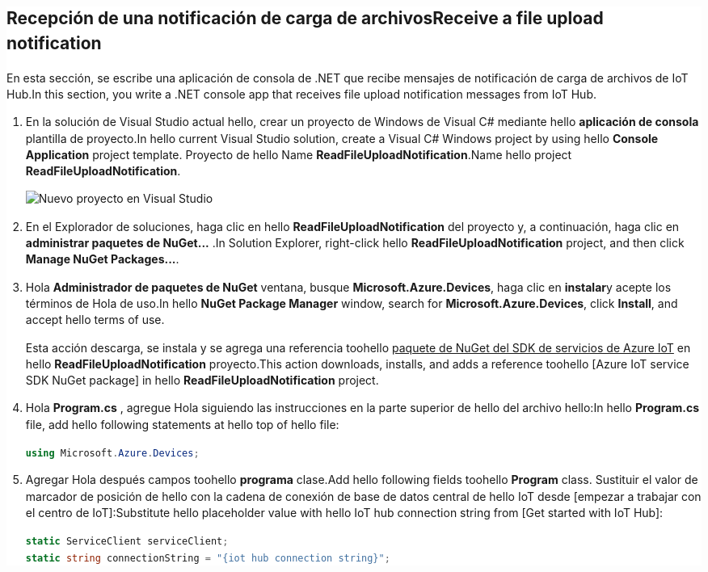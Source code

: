 ## <a name="receive-a-file-upload-notification"></a><span data-ttu-id="3d287-143">Recepción de una notificación de carga de archivos</span><span class="sxs-lookup"><span data-stu-id="3d287-143">Receive a file upload notification</span></span>

<span data-ttu-id="3d287-144">En esta sección, se escribe una aplicación de consola de .NET que recibe mensajes de notificación de carga de archivos de IoT Hub.</span><span class="sxs-lookup"><span data-stu-id="3d287-144">In this section, you write a .NET console app that receives file upload notification messages from IoT Hub.</span></span>

1. <span data-ttu-id="3d287-145">En la solución de Visual Studio actual hello, crear un proyecto de Windows de Visual C# mediante hello **aplicación de consola** plantilla de proyecto.</span><span class="sxs-lookup"><span data-stu-id="3d287-145">In hello current Visual Studio solution, create a Visual C# Windows project by using hello **Console Application** project template.</span></span> <span data-ttu-id="3d287-146">Proyecto de hello Name **ReadFileUploadNotification**.</span><span class="sxs-lookup"><span data-stu-id="3d287-146">Name hello project **ReadFileUploadNotification**.</span></span>

    ![Nuevo proyecto en Visual Studio][2]

1. <span data-ttu-id="3d287-148">En el Explorador de soluciones, haga clic en hello **ReadFileUploadNotification** del proyecto y, a continuación, haga clic en **administrar paquetes de NuGet...** .</span><span class="sxs-lookup"><span data-stu-id="3d287-148">In Solution Explorer, right-click hello **ReadFileUploadNotification** project, and then click **Manage NuGet Packages...**.</span></span>

1. <span data-ttu-id="3d287-149">Hola **Administrador de paquetes de NuGet** ventana, busque **Microsoft.Azure.Devices**, haga clic en **instalar**y acepte los términos de Hola de uso.</span><span class="sxs-lookup"><span data-stu-id="3d287-149">In hello **NuGet Package Manager** window, search for **Microsoft.Azure.Devices**, click **Install**, and accept hello terms of use.</span></span>

    <span data-ttu-id="3d287-150">Esta acción descarga, se instala y se agrega una referencia toohello [paquete de NuGet del SDK de servicios de Azure IoT] en hello **ReadFileUploadNotification** proyecto.</span><span class="sxs-lookup"><span data-stu-id="3d287-150">This action downloads, installs, and adds a reference toohello [Azure IoT service SDK NuGet package] in hello **ReadFileUploadNotification** project.</span></span>

1. <span data-ttu-id="3d287-151">Hola **Program.cs** , agregue Hola siguiendo las instrucciones en la parte superior de hello del archivo hello:</span><span class="sxs-lookup"><span data-stu-id="3d287-151">In hello **Program.cs** file, add hello following statements at hello top of hello file:</span></span>

    ```csharp
    using Microsoft.Azure.Devices;
    ```

1. <span data-ttu-id="3d287-152">Agregar Hola después campos toohello **programa** clase.</span><span class="sxs-lookup"><span data-stu-id="3d287-152">Add hello following fields toohello **Program** class.</span></span> <span data-ttu-id="3d287-153">Sustituir el valor de marcador de posición de hello con la cadena de conexión de base de datos central de hello IoT desde [empezar a trabajar con el centro de IoT]:</span><span class="sxs-lookup"><span data-stu-id="3d287-153">Substitute hello placeholder value with hello IoT hub connection string from [Get started with IoT Hub]:</span></span>

    ```csharp
    static ServiceClient serviceClient;
    static string connectionString = "{iot hub connection string}";
    ```


[50]: ./media/iot-hub-csharp-csharp-file-upload/run-apps1.png
[1]: ./media/iot-hub-csharp-csharp-file-upload/image-properties.png
[2]: ./media/iot-hub-csharp-csharp-file-upload/file-upload-project-csharp1.png
[portal de Azure]: https://portal.azure.com/
[Centro para desarrolladores de Azure IoT]: http://www.azure.com/develop/iot
[control de errores transitorios]: https://msdn.microsoft.com/library/hh680901(v=pandp.50).aspx
[paquete de NuGet del SDK de servicios de Azure IoT]: https://www.nuget.org/packages/Microsoft.Azure.Devices/
[lnk-free-trial]: http://azure.microsoft.com/pricing/free-trial/
[lnk-create-hub]: iot-hub-rm-template-powershell.md
[lnk-c-sdk]: iot-hub-device-sdk-c-intro.md
[lnk-sdks]: iot-hub-devguide-sdks.md
[lnk-iotedge]: iot-hub-windows-iot-edge-simulated-device.md